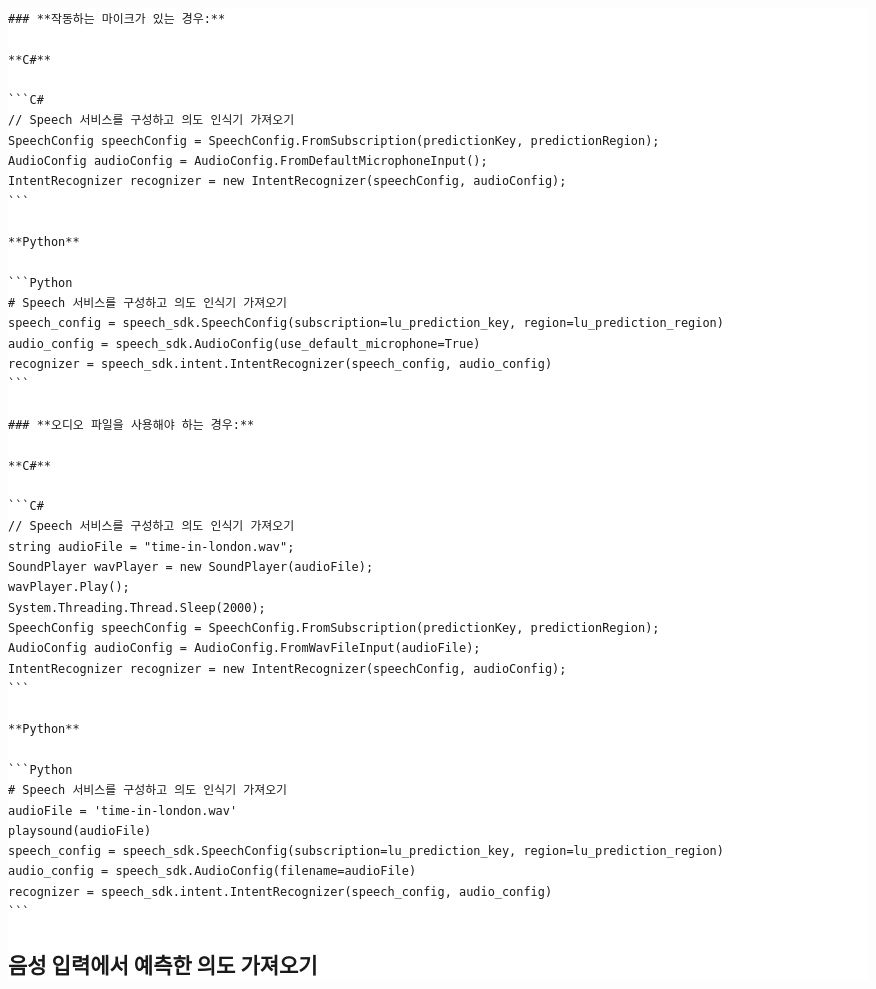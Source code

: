     ### **작동하는 마이크가 있는 경우:**

    **C#**

    ```C#
    // Speech 서비스를 구성하고 의도 인식기 가져오기
    SpeechConfig speechConfig = SpeechConfig.FromSubscription(predictionKey, predictionRegion);
    AudioConfig audioConfig = AudioConfig.FromDefaultMicrophoneInput();
    IntentRecognizer recognizer = new IntentRecognizer(speechConfig, audioConfig);
    ```

    **Python**

    ```Python
    # Speech 서비스를 구성하고 의도 인식기 가져오기
    speech_config = speech_sdk.SpeechConfig(subscription=lu_prediction_key, region=lu_prediction_region)
    audio_config = speech_sdk.AudioConfig(use_default_microphone=True)
    recognizer = speech_sdk.intent.IntentRecognizer(speech_config, audio_config)
    ```

    ### **오디오 파일을 사용해야 하는 경우:**

    **C#**

    ```C#
    // Speech 서비스를 구성하고 의도 인식기 가져오기
    string audioFile = "time-in-london.wav";
    SoundPlayer wavPlayer = new SoundPlayer(audioFile);
    wavPlayer.Play();
    System.Threading.Thread.Sleep(2000);
    SpeechConfig speechConfig = SpeechConfig.FromSubscription(predictionKey, predictionRegion);
    AudioConfig audioConfig = AudioConfig.FromWavFileInput(audioFile);
    IntentRecognizer recognizer = new IntentRecognizer(speechConfig, audioConfig);
    ```

    **Python**

    ```Python
    # Speech 서비스를 구성하고 의도 인식기 가져오기
    audioFile = 'time-in-london.wav'
    playsound(audioFile)
    speech_config = speech_sdk.SpeechConfig(subscription=lu_prediction_key, region=lu_prediction_region)
    audio_config = speech_sdk.AudioConfig(filename=audioFile)
    recognizer = speech_sdk.intent.IntentRecognizer(speech_config, audio_config)
    ```

## 음성 입력에서 예측한 의도 가져오기
